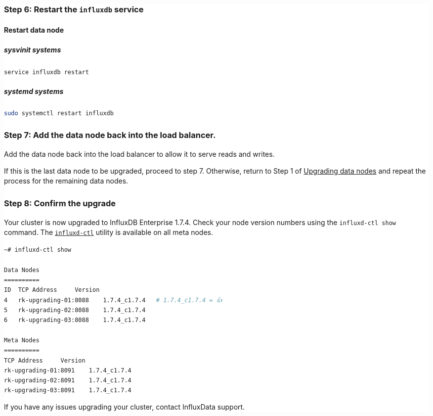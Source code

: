 ### Step 6: Restart the `influxdb` service

#### Restart data node

##### sysvinit systems

```bash
service influxdb restart
```

##### systemd systems

```bash
sudo systemctl restart influxdb
```

### Step 7: Add the data node back into the load balancer.

Add the data node back into the load balancer to allow it to serve reads and writes.

If this is the last data node to be upgraded, proceed to step 7.
Otherwise, return to Step 1 of [Upgrading data nodes](#upgrading-data-nodes) and repeat the process for the remaining data nodes.

### Step 8: Confirm the upgrade

Your cluster is now upgraded to InfluxDB Enterprise 1.7.4.
Check your node version numbers using the `influxd-ctl show` command.
The [`influxd-ctl`](/enterprise_influxdb/v1.7/administration/cluster-commands/) utility is available on all meta nodes.

```bash
~# influxd-ctl show

Data Nodes
==========
ID	TCP Address		Version
4	rk-upgrading-01:8088	1.7.4_c1.7.4   # 1.7.4_c1.7.4 = 👍
5	rk-upgrading-02:8088	1.7.4_c1.7.4
6	rk-upgrading-03:8088	1.7.4_c1.7.4

Meta Nodes
==========
TCP Address		Version
rk-upgrading-01:8091	1.7.4_c1.7.4
rk-upgrading-02:8091	1.7.4_c1.7.4
rk-upgrading-03:8091	1.7.4_c1.7.4
```

If you have any issues upgrading your cluster, contact InfluxData support.
